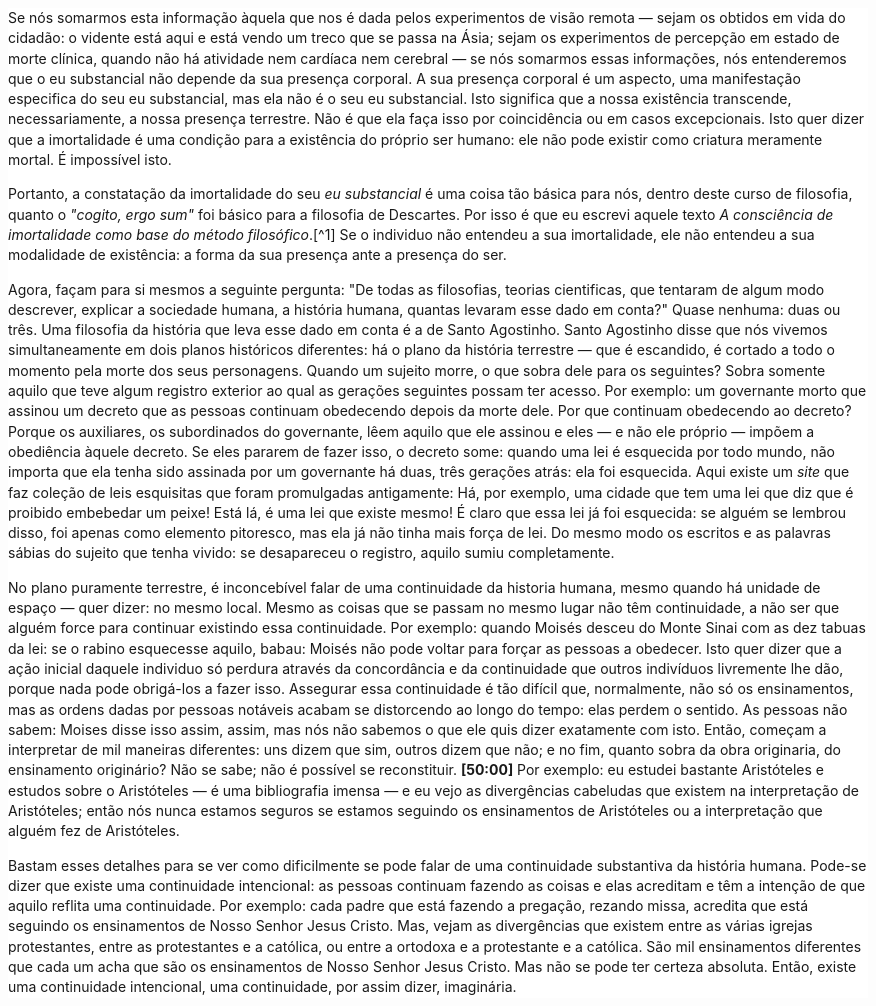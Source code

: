 Se nós somarmos esta informação àquela que nos é dada pelos experimentos de visão remota ― sejam os obtidos em vida do cidadão: o vidente está aqui e está vendo um treco que se passa na Ásia; sejam os experimentos de percepção em estado de morte clínica, quando não há atividade nem cardíaca nem cerebral ― se nós somarmos essas informações, nós entenderemos que o eu substancial não depende da sua presença corporal. A sua presença corporal é um aspecto, uma manifestação especifica do seu eu substancial, mas ela não é o seu eu substancial. Isto significa que a nossa existência transcende, necessariamente, a nossa presença terrestre. Não é que ela faça isso por coincidência ou em casos excepcionais. Isto quer dizer que a imortalidade é uma condição para a existência do próprio ser humano: ele não pode existir como criatura meramente mortal. É impossível isto.

Portanto, a constatação da imortalidade do seu *eu substancial* é uma coisa tão básica para nós, dentro deste curso de filosofia, quanto o *"cogito, ergo sum"* foi básico para a filosofia de Descartes. Por isso é que eu escrevi aquele texto *A consciência de imortalidade como base do método filosófico*.[^1] Se o individuo não entendeu a sua imortalidade, ele não entendeu a sua modalidade de existência: a forma da sua presença ante a presença do ser.

Agora, façam para si mesmos a seguinte pergunta: "De todas as filosofias, teorias cientificas, que tentaram de algum modo descrever, explicar a sociedade humana, a história humana, quantas levaram esse dado em conta?" Quase nenhuma: duas ou três. Uma filosofia da história que leva esse dado em conta é a de Santo Agostinho. Santo Agostinho disse que nós vivemos simultaneamente em dois planos históricos diferentes: há o plano da história terrestre ― que é escandido, é cortado a todo o momento pela morte dos seus personagens. Quando um sujeito morre, o que sobra dele para os seguintes? Sobra somente aquilo que teve algum registro exterior ao qual as gerações seguintes possam ter acesso. Por exemplo: um governante morto que assinou um decreto que as pessoas continuam obedecendo depois da morte dele. Por que continuam obedecendo ao decreto? Porque os auxiliares, os subordinados do governante, lêem aquilo que ele assinou e eles ― e não ele próprio ― impõem a obediência àquele decreto. Se eles pararem de fazer isso, o decreto some: quando uma lei é esquecida por todo mundo, não importa que ela tenha sido assinada por um governante há duas, três gerações atrás: ela foi esquecida. Aqui existe um *site* que faz coleção de leis esquisitas que foram promulgadas antigamente: Há, por exemplo, uma cidade que tem uma lei que diz que é proibido embebedar um peixe! Está lá, é uma lei que existe mesmo! É claro que essa lei já foi esquecida: se alguém se lembrou disso, foi apenas como elemento pitoresco, mas ela já não tinha mais força de lei. Do mesmo modo os escritos e as palavras sábias do sujeito que tenha vivido: se desapareceu o registro, aquilo sumiu completamente.

No plano puramente terrestre, é inconcebível falar de uma continuidade da historia humana, mesmo quando há unidade de espaço ― quer dizer: no mesmo local. Mesmo as coisas que se passam no mesmo lugar não têm continuidade, a não ser que alguém force para continuar existindo essa continuidade. Por exemplo: quando Moisés desceu do Monte Sinai com as dez tabuas da lei: se o rabino esquecesse aquilo, babau: Moisés não pode voltar para forçar as pessoas a obedecer. Isto quer dizer que a ação inicial daquele individuo só perdura através da concordância e da continuidade que outros indivíduos livremente lhe dão, porque nada pode obrigá-los a fazer isso. Assegurar essa continuidade é tão difícil que, normalmente, não só os ensinamentos, mas as ordens dadas por pessoas notáveis acabam se distorcendo ao longo do tempo: elas perdem o sentido. As pessoas não sabem: Moises disse isso assim, assim, mas nós não sabemos o que ele quis dizer exatamente com isto. Então, começam a interpretar de mil maneiras diferentes: uns dizem que sim, outros dizem que não; e no fim, quanto sobra da obra originaria, do ensinamento originário? Não se sabe; não é possível se reconstituir. **\[50:00\]** Por exemplo: eu estudei bastante Aristóteles e estudos sobre o Aristóteles ― é uma bibliografia imensa ― e eu vejo as divergências cabeludas que existem na interpretação de Aristóteles; então nós nunca estamos seguros se estamos seguindo os ensinamentos de Aristóteles ou a interpretação que alguém fez de Aristóteles.

Bastam esses detalhes para se ver como dificilmente se pode falar de uma continuidade substantiva da história humana. Pode-se dizer que existe uma continuidade intencional: as pessoas continuam fazendo as coisas e elas acreditam e têm a intenção de que aquilo reflita uma continuidade. Por exemplo: cada padre que está fazendo a pregação, rezando missa, acredita que está seguindo os ensinamentos de Nosso Senhor Jesus Cristo. Mas, vejam as divergências que existem entre as várias igrejas protestantes, entre as protestantes e a católica, ou entre a ortodoxa e a protestante e a católica. São mil ensinamentos diferentes que cada um acha que são os ensinamentos de Nosso Senhor Jesus Cristo. Mas não se pode ter certeza absoluta. Então, existe uma continuidade intencional, uma continuidade, por assim dizer, imaginária.
